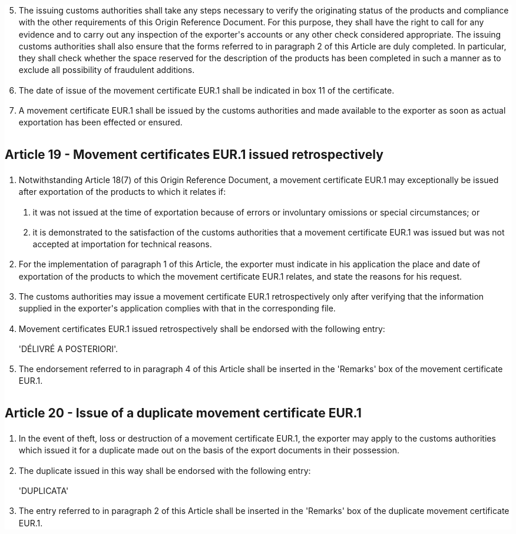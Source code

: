 5. The issuing customs authorities shall take any steps necessary to verify the originating status of the products and compliance with the other requirements of this Origin Reference Document. For this purpose, they shall have the right to call for any evidence and to carry out any inspection of the exporter's accounts or any other check considered appropriate. The issuing customs authorities shall also ensure that the forms referred to in paragraph 2 of this Article are duly completed. In particular, they shall check whether the space reserved for the description of the products has been completed in such a manner as to exclude all possibility of fraudulent additions.

6. The date of issue of the movement certificate EUR.1 shall be indicated in box 11 of the certificate.

7. A movement certificate EUR.1 shall be issued by the customs authorities and made available to the exporter as soon as actual exportation has been effected or ensured.



## Article 19 - Movement certificates EUR.1 issued retrospectively

1. Notwithstanding Article 18(7) of this Origin Reference Document, a movement certificate EUR.1 may exceptionally be issued after exportation of the products to which it relates if:

   1. it was not issued at the time of exportation because of errors or involuntary omissions or special circumstances; or

   2. it is demonstrated to the satisfaction of the customs authorities that a movement certificate EUR.1 was issued but was not accepted at importation for technical reasons.

2. For the implementation of paragraph 1 of this Article, the exporter must indicate in his application the place and date of exportation of the products to which the movement certificate EUR.1 relates, and state the reasons for his request.

3. The customs authorities may issue a movement certificate EUR.1 retrospectively only after verifying that the information supplied in the exporter's application complies with that in the corresponding file.

4. Movement certificates EUR.1 issued retrospectively shall be endorsed with the following entry:

    'DÉLIVRÉ A POSTERIORI'.

5. The endorsement referred to in paragraph 4 of this Article shall be inserted in the 'Remarks' box of the movement certificate EUR.1.



## Article 20 - Issue of a duplicate movement certificate EUR.1

1. In the event of theft, loss or destruction of a movement certificate EUR.1, the exporter may apply to the customs authorities which issued it for a duplicate made out on the basis of the export documents in their possession.

2. The duplicate issued in this way shall be endorsed with the following entry:

    'DUPLICATA'

3. The entry referred to in paragraph 2 of this Article shall be inserted in the 'Remarks' box of the duplicate movement certificate EUR.1.
